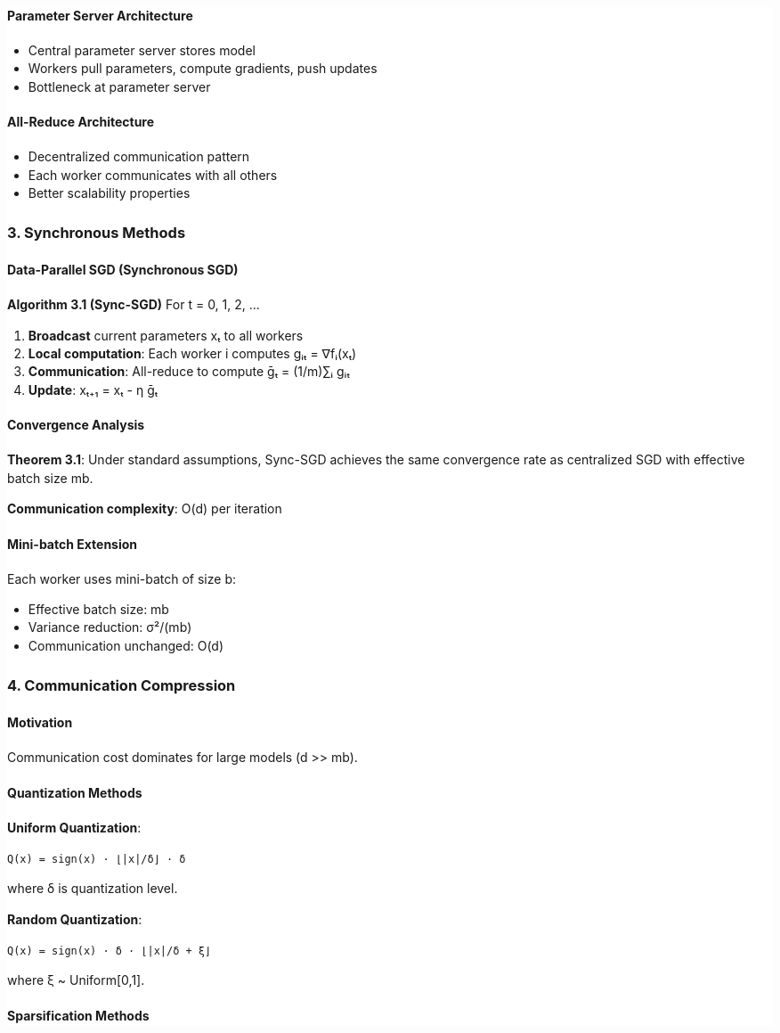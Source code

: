 #### Parameter Server Architecture
- Central parameter server stores model
- Workers pull parameters, compute gradients, push updates
- Bottleneck at parameter server

#### All-Reduce Architecture
- Decentralized communication pattern
- Each worker communicates with all others
- Better scalability properties

### 3. Synchronous Methods

#### Data-Parallel SGD (Synchronous SGD)

**Algorithm 3.1 (Sync-SGD)**
For t = 0, 1, 2, ...
1. **Broadcast** current parameters xₜ to all workers
2. **Local computation**: Each worker i computes gᵢₜ = ∇fᵢ(xₜ)
3. **Communication**: All-reduce to compute ḡₜ = (1/m)∑ᵢ gᵢₜ
4. **Update**: xₜ₊₁ = xₜ - η ḡₜ

#### Convergence Analysis
**Theorem 3.1**: Under standard assumptions, Sync-SGD achieves the same convergence rate as centralized SGD with effective batch size mb.

**Communication complexity**: O(d) per iteration

#### Mini-batch Extension
Each worker uses mini-batch of size b:
- Effective batch size: mb
- Variance reduction: σ²/(mb)
- Communication unchanged: O(d)

### 4. Communication Compression

#### Motivation
Communication cost dominates for large models (d >> mb).

#### Quantization Methods

**Uniform Quantization**:
```
Q(x) = sign(x) · ⌊|x|/δ⌋ · δ
```
where δ is quantization level.

**Random Quantization**:
```
Q(x) = sign(x) · δ · ⌊|x|/δ + ξ⌋
```
where ξ ~ Uniform[0,1].

#### Sparsification Methods
